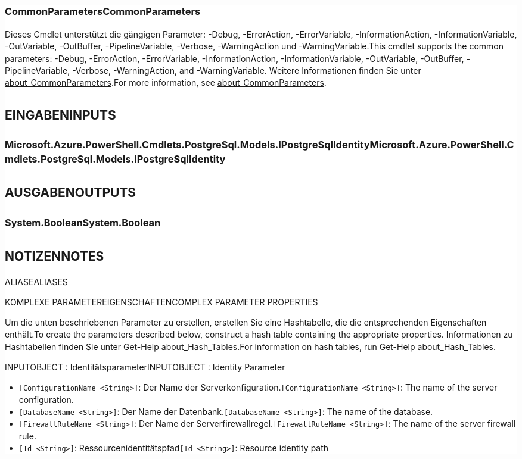 ### <span data-ttu-id="b864a-137">CommonParameters</span><span class="sxs-lookup"><span data-stu-id="b864a-137">CommonParameters</span></span>
<span data-ttu-id="b864a-138">Dieses Cmdlet unterstützt die gängigen Parameter: -Debug, -ErrorAction, -ErrorVariable, -InformationAction, -InformationVariable, -OutVariable, -OutBuffer, -PipelineVariable, -Verbose, -WarningAction und -WarningVariable.</span><span class="sxs-lookup"><span data-stu-id="b864a-138">This cmdlet supports the common parameters: -Debug, -ErrorAction, -ErrorVariable, -InformationAction, -InformationVariable, -OutVariable, -OutBuffer, -PipelineVariable, -Verbose, -WarningAction, and -WarningVariable.</span></span> <span data-ttu-id="b864a-139">Weitere Informationen finden Sie unter [about_CommonParameters](http://go.microsoft.com/fwlink/?LinkID=113216).</span><span class="sxs-lookup"><span data-stu-id="b864a-139">For more information, see [about_CommonParameters](http://go.microsoft.com/fwlink/?LinkID=113216).</span></span>

## <span data-ttu-id="b864a-140">EINGABEN</span><span class="sxs-lookup"><span data-stu-id="b864a-140">INPUTS</span></span>

### <span data-ttu-id="b864a-141">Microsoft.Azure.PowerShell.Cmdlets.PostgreSql.Models.IPostgreSqlIdentity</span><span class="sxs-lookup"><span data-stu-id="b864a-141">Microsoft.Azure.PowerShell.Cmdlets.PostgreSql.Models.IPostgreSqlIdentity</span></span>

## <span data-ttu-id="b864a-142">AUSGABEN</span><span class="sxs-lookup"><span data-stu-id="b864a-142">OUTPUTS</span></span>

### <span data-ttu-id="b864a-143">System.Boolean</span><span class="sxs-lookup"><span data-stu-id="b864a-143">System.Boolean</span></span>

## <span data-ttu-id="b864a-144">NOTIZEN</span><span class="sxs-lookup"><span data-stu-id="b864a-144">NOTES</span></span>

<span data-ttu-id="b864a-145">ALIASE</span><span class="sxs-lookup"><span data-stu-id="b864a-145">ALIASES</span></span>

<span data-ttu-id="b864a-146">KOMPLEXE PARAMETEREIGENSCHAFTEN</span><span class="sxs-lookup"><span data-stu-id="b864a-146">COMPLEX PARAMETER PROPERTIES</span></span>

<span data-ttu-id="b864a-147">Um die unten beschriebenen Parameter zu erstellen, erstellen Sie eine Hashtabelle, die die entsprechenden Eigenschaften enthält.</span><span class="sxs-lookup"><span data-stu-id="b864a-147">To create the parameters described below, construct a hash table containing the appropriate properties.</span></span> <span data-ttu-id="b864a-148">Informationen zu Hashtabellen finden Sie unter Get-Help about_Hash_Tables.</span><span class="sxs-lookup"><span data-stu-id="b864a-148">For information on hash tables, run Get-Help about_Hash_Tables.</span></span>


<span data-ttu-id="b864a-149">INPUTOBJECT <IPostgreSqlIdentity> : Identitätsparameter</span><span class="sxs-lookup"><span data-stu-id="b864a-149">INPUTOBJECT <IPostgreSqlIdentity>: Identity Parameter</span></span>
  - <span data-ttu-id="b864a-150">`[ConfigurationName <String>]`: Der Name der Serverkonfiguration.</span><span class="sxs-lookup"><span data-stu-id="b864a-150">`[ConfigurationName <String>]`: The name of the server configuration.</span></span>
  - <span data-ttu-id="b864a-151">`[DatabaseName <String>]`: Der Name der Datenbank.</span><span class="sxs-lookup"><span data-stu-id="b864a-151">`[DatabaseName <String>]`: The name of the database.</span></span>
  - <span data-ttu-id="b864a-152">`[FirewallRuleName <String>]`: Der Name der Serverfirewallregel.</span><span class="sxs-lookup"><span data-stu-id="b864a-152">`[FirewallRuleName <String>]`: The name of the server firewall rule.</span></span>
  - <span data-ttu-id="b864a-153">`[Id <String>]`: Ressourcenidentitätspfad</span><span class="sxs-lookup"><span data-stu-id="b864a-153">`[Id <String>]`: Resource identity path</span></span>